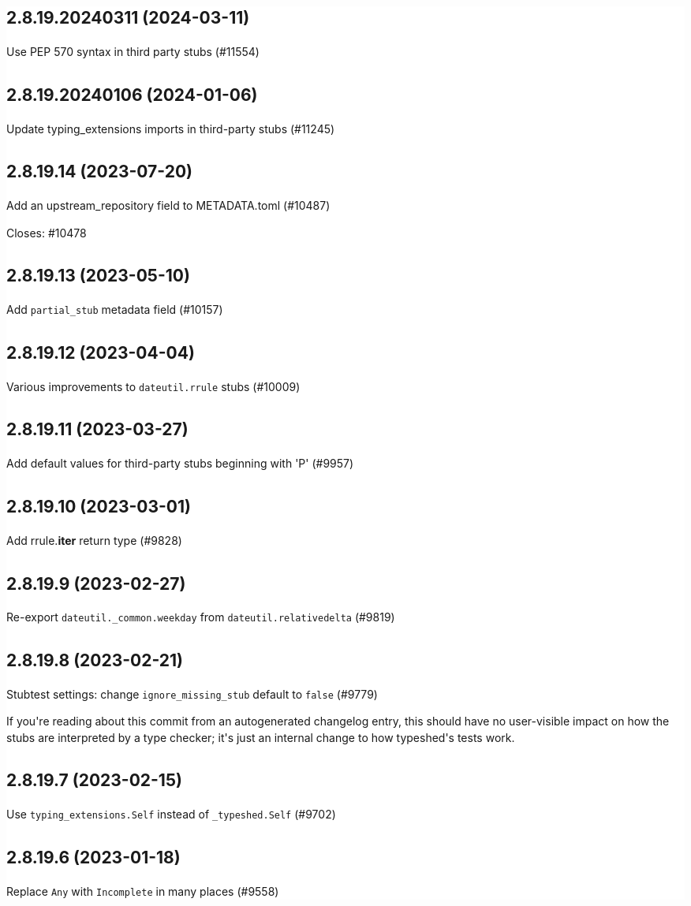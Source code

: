 ## 2.8.19.20240311 (2024-03-11)

Use PEP 570 syntax in third party stubs (#11554)

## 2.8.19.20240106 (2024-01-06)

Update typing_extensions imports in third-party stubs (#11245)

## 2.8.19.14 (2023-07-20)

Add an upstream_repository field to METADATA.toml (#10487)

Closes: #10478

## 2.8.19.13 (2023-05-10)

Add `partial_stub` metadata field (#10157)

## 2.8.19.12 (2023-04-04)

Various improvements to `dateutil.rrule` stubs (#10009)

## 2.8.19.11 (2023-03-27)

Add default values for third-party stubs beginning with 'P' (#9957)

## 2.8.19.10 (2023-03-01)

Add rrule.__iter__ return type (#9828)

## 2.8.19.9 (2023-02-27)

Re-export `dateutil._common.weekday` from `dateutil.relativedelta` (#9819)

## 2.8.19.8 (2023-02-21)

Stubtest settings: change `ignore_missing_stub` default to `false` (#9779)

If you're reading about this commit from an autogenerated changelog entry, this should have no user-visible impact on how the stubs are interpreted by a type checker; it's just an internal change to how typeshed's tests work.

## 2.8.19.7 (2023-02-15)

Use `typing_extensions.Self` instead of `_typeshed.Self` (#9702)

## 2.8.19.6 (2023-01-18)

Replace `Any` with `Incomplete` in many places (#9558)
